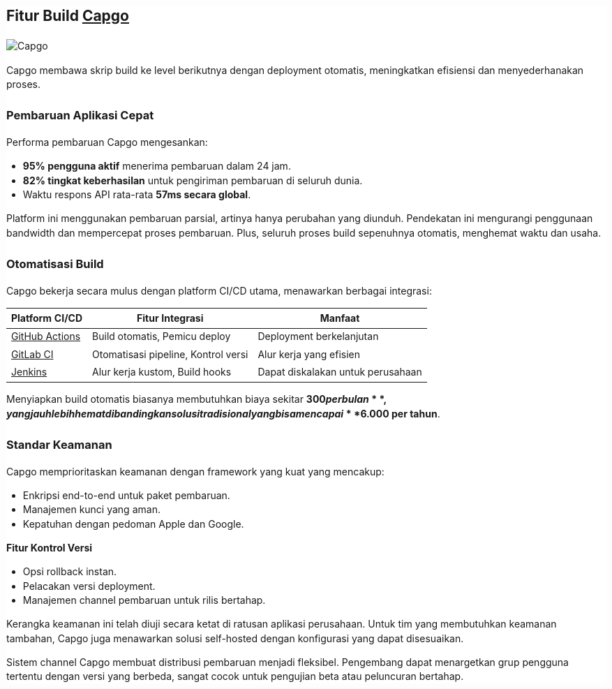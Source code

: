 ## Fitur Build [Capgo](https://capgo.app/)

![Capgo](https://assets.seobotai.com/capgo.app/67ec7f117747adc4bca87873/454adbba4c00491adce88db59812b177.jpg)

Capgo membawa skrip build ke level berikutnya dengan deployment otomatis, meningkatkan efisiensi dan menyederhanakan proses.

### Pembaruan Aplikasi Cepat

Performa pembaruan Capgo mengesankan:

-   **95% pengguna aktif** menerima pembaruan dalam 24 jam.
-   **82% tingkat keberhasilan** untuk pengiriman pembaruan di seluruh dunia.
-   Waktu respons API rata-rata **57ms secara global**.

Platform ini menggunakan pembaruan parsial, artinya hanya perubahan yang diunduh. Pendekatan ini mengurangi penggunaan bandwidth dan mempercepat proses pembaruan. Plus, seluruh proses build sepenuhnya otomatis, menghemat waktu dan usaha.

### Otomatisasi Build

Capgo bekerja secara mulus dengan platform CI/CD utama, menawarkan berbagai integrasi:

| Platform CI/CD | Fitur Integrasi | Manfaat |
| --- | --- | --- |
| [GitHub Actions](https://docs.github.com/actions) | Build otomatis, Pemicu deploy | Deployment berkelanjutan |
| [GitLab CI](https://docs.gitlab.com/ee/ci/) | Otomatisasi pipeline, Kontrol versi | Alur kerja yang efisien |
| [Jenkins](https://www.jenkins.io/) | Alur kerja kustom, Build hooks | Dapat diskalakan untuk perusahaan |

Menyiapkan build otomatis biasanya membutuhkan biaya sekitar **$300 per bulan**, yang jauh lebih hemat dibandingkan solusi tradisional yang bisa mencapai **$6.000 per tahun**.

### Standar Keamanan

Capgo memprioritaskan keamanan dengan framework yang kuat yang mencakup:

-   Enkripsi end-to-end untuk paket pembaruan.
-   Manajemen kunci yang aman.
-   Kepatuhan dengan pedoman Apple dan Google.

**Fitur Kontrol Versi**

-   Opsi rollback instan.
-   Pelacakan versi deployment.
-   Manajemen channel pembaruan untuk rilis bertahap.

Kerangka keamanan ini telah diuji secara ketat di ratusan aplikasi perusahaan. Untuk tim yang membutuhkan keamanan tambahan, Capgo juga menawarkan solusi self-hosted dengan konfigurasi yang dapat disesuaikan.

Sistem channel Capgo membuat distribusi pembaruan menjadi fleksibel. Pengembang dapat menargetkan grup pengguna tertentu dengan versi yang berbeda, sangat cocok untuk pengujian beta atau peluncuran bertahap.

